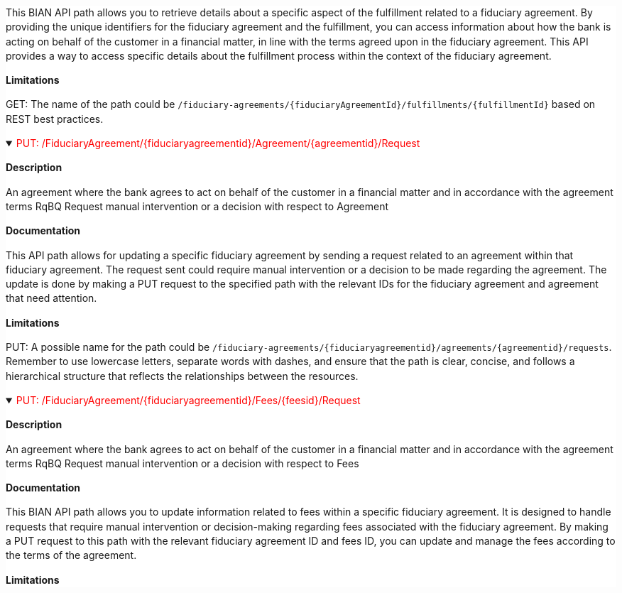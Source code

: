   This BIAN API path allows you to retrieve details about a specific aspect of the fulfillment related to a fiduciary agreement. By providing the unique identifiers for the fiduciary agreement and the fulfillment, you can access information about how the bank is acting on behalf of the customer in a financial matter, in line with the terms agreed upon in the fiduciary agreement. This API provides a way to access specific details about the fulfillment process within the context of the fiduciary agreement.

  **Limitations**

  GET: The name of the path could be `/fiduciary-agreements/{fiduciaryAgreementId}/fulfillments/{fulfillmentId}` based on REST best practices.

</details>

<details open>
  <summary><span style='color:red;'>PUT: /FiduciaryAgreement/{fiduciaryagreementid}/Agreement/{agreementid}/Request</span></summary>

  **Description**

  An agreement where the bank agrees to act on behalf of the customer in a financial matter and in accordance with the agreement terms RqBQ Request manual intervention or a decision with respect to Agreement

  **Documentation**

  This API path allows for updating a specific fiduciary agreement by sending a request related to an agreement within that fiduciary agreement. The request sent could require manual intervention or a decision to be made regarding the agreement. The update is done by making a PUT request to the specified path with the relevant IDs for the fiduciary agreement and agreement that need attention.

  **Limitations**

  PUT: A possible name for the path could be `/fiduciary-agreements/{fiduciaryagreementid}/agreements/{agreementid}/requests`. Remember to use lowercase letters, separate words with dashes, and ensure that the path is clear, concise, and follows a hierarchical structure that reflects the relationships between the resources.

</details>

<details open>
  <summary><span style='color:red;'>PUT: /FiduciaryAgreement/{fiduciaryagreementid}/Fees/{feesid}/Request</span></summary>

  **Description**

  An agreement where the bank agrees to act on behalf of the customer in a financial matter and in accordance with the agreement terms RqBQ Request manual intervention or a decision with respect to Fees

  **Documentation**

  This BIAN API path allows you to update information related to fees within a specific fiduciary agreement. It is designed to handle requests that require manual intervention or decision-making regarding fees associated with the fiduciary agreement. By making a PUT request to this path with the relevant fiduciary agreement ID and fees ID, you can update and manage the fees according to the terms of the agreement.

  **Limitations**
